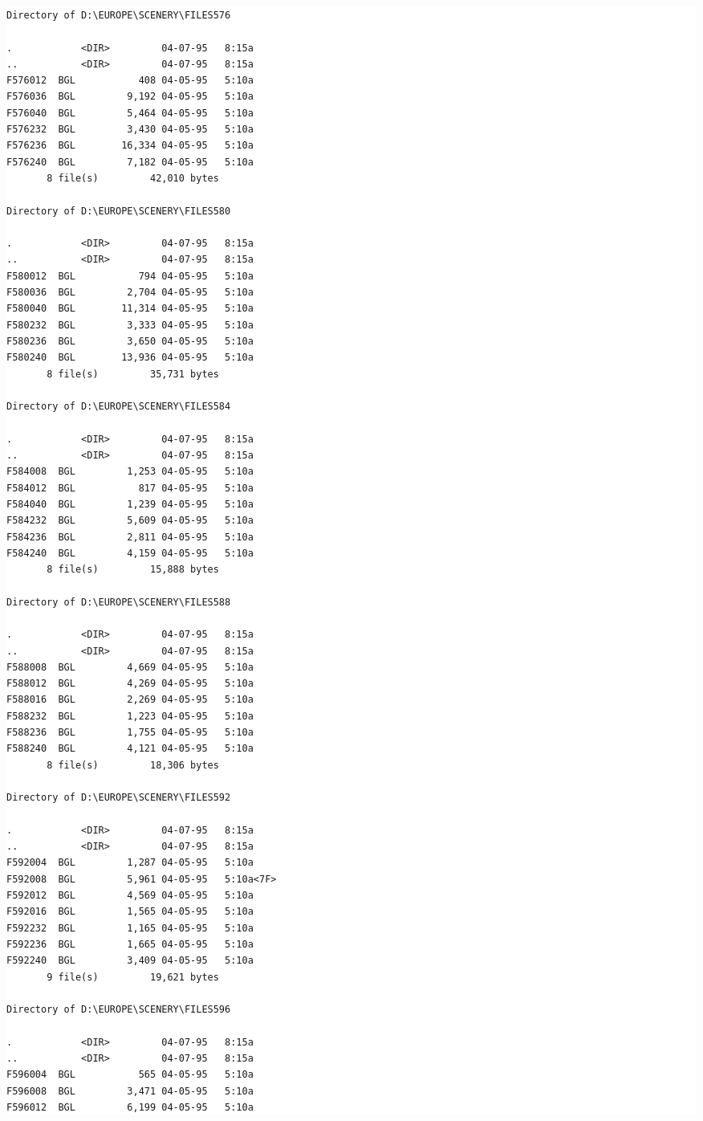 	
	Directory of D:\EUROPE\SCENERY\FILES576
	
	.            <DIR>         04-07-95   8:15a
	..           <DIR>         04-07-95   8:15a
	F576012  BGL           408 04-05-95   5:10a
	F576036  BGL         9,192 04-05-95   5:10a
	F576040  BGL         5,464 04-05-95   5:10a
	F576232  BGL         3,430 04-05-95   5:10a
	F576236  BGL        16,334 04-05-95   5:10a
	F576240  BGL         7,182 04-05-95   5:10a
	       8 file(s)         42,010 bytes
	
	Directory of D:\EUROPE\SCENERY\FILES580
	
	.            <DIR>         04-07-95   8:15a
	..           <DIR>         04-07-95   8:15a
	F580012  BGL           794 04-05-95   5:10a
	F580036  BGL         2,704 04-05-95   5:10a
	F580040  BGL        11,314 04-05-95   5:10a
	F580232  BGL         3,333 04-05-95   5:10a
	F580236  BGL         3,650 04-05-95   5:10a
	F580240  BGL        13,936 04-05-95   5:10a
	       8 file(s)         35,731 bytes
	
	Directory of D:\EUROPE\SCENERY\FILES584
	
	.            <DIR>         04-07-95   8:15a
	..           <DIR>         04-07-95   8:15a
	F584008  BGL         1,253 04-05-95   5:10a
	F584012  BGL           817 04-05-95   5:10a
	F584040  BGL         1,239 04-05-95   5:10a
	F584232  BGL         5,609 04-05-95   5:10a
	F584236  BGL         2,811 04-05-95   5:10a
	F584240  BGL         4,159 04-05-95   5:10a
	       8 file(s)         15,888 bytes
	
	Directory of D:\EUROPE\SCENERY\FILES588
	
	.            <DIR>         04-07-95   8:15a
	..           <DIR>         04-07-95   8:15a
	F588008  BGL         4,669 04-05-95   5:10a
	F588012  BGL         4,269 04-05-95   5:10a
	F588016  BGL         2,269 04-05-95   5:10a
	F588232  BGL         1,223 04-05-95   5:10a
	F588236  BGL         1,755 04-05-95   5:10a
	F588240  BGL         4,121 04-05-95   5:10a
	       8 file(s)         18,306 bytes
	
	Directory of D:\EUROPE\SCENERY\FILES592
	
	.            <DIR>         04-07-95   8:15a
	..           <DIR>         04-07-95   8:15a
	F592004  BGL         1,287 04-05-95   5:10a
	F592008  BGL         5,961 04-05-95   5:10a<7F>
	F592012  BGL         4,569 04-05-95   5:10a
	F592016  BGL         1,565 04-05-95   5:10a
	F592232  BGL         1,165 04-05-95   5:10a
	F592236  BGL         1,665 04-05-95   5:10a
	F592240  BGL         3,409 04-05-95   5:10a
	       9 file(s)         19,621 bytes
	
	Directory of D:\EUROPE\SCENERY\FILES596
	
	.            <DIR>         04-07-95   8:15a
	..           <DIR>         04-07-95   8:15a
	F596004  BGL           565 04-05-95   5:10a
	F596008  BGL         3,471 04-05-95   5:10a
	F596012  BGL         6,199 04-05-95   5:10a